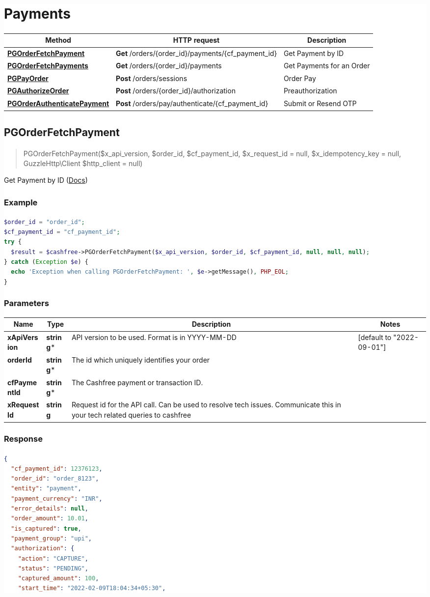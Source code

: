 # Payments

Method | HTTP request | Description
------------- | ------------- | -------------
[**PGOrderFetchPayment**](Payments.md#PGOrderFetchPayment) | **Get** /orders/{order_id}/payments/{cf_payment_id} | Get Payment by ID
[**PGOrderFetchPayments**](Payments.md#PGOrderFetchPayments) | **Get** /orders/{order_id}/payments | Get Payments for an Order
[**PGPayOrder**](Payments.md#PGPayOrder) | **Post** /orders/sessions | Order Pay
[**PGAuthorizeOrder**](Payments.md#PGAuthorizeOrder) | **Post** /orders/{order_id}/authorization | Preauthorization
[**PGOrderAuthenticatePayment**](Payments.md#PGOrderAuthenticatePayment) | **Post** /orders/pay/authenticate/{cf_payment_id} | Submit or Resend OTP


## PGOrderFetchPayment

> PGOrderFetchPayment($x_api_version, $order_id, $cf_payment_id, $x_request_id = null, $x_idempotency_key = null, GuzzleHttp\Client $http_client = null)

Get Payment by ID ([Docs](https://docs.cashfree.com/reference/pgorderfetchpayment))



### Example

```php
$order_id = "order_id";
$cf_payment_id = "cf_payment_id";
try {
  $result = $cashfree->PGOrderFetchPayment($x_api_version, $order_id, $cf_payment_id, null, null, null);
} catch (Exception $e) {
  echo 'Exception when calling PGOrderFetchPayment: ', $e->getMessage(), PHP_EOL;
}
```

### Parameters

Name | Type | Description  | Notes
------------- | ------------- | ------------- | -------------
**xApiVersion** | **string*** | API version to be used. Format is in YYYY-MM-DD | [default to &quot;2022-09-01&quot;]
**orderId** | **string*** | The id which uniquely identifies your order | 
**cfPaymentId** | **string*** | The Cashfree payment or transaction ID. | 
**xRequestId** | **string** | Request id for the API call. Can be used to resolve tech issues. Communicate this in your tech related queries to cashfree | 


### Response
```json
{
  "cf_payment_id": 12376123,
  "order_id": "order_8123",
  "entity": "payment",
  "payment_currency": "INR",
  "error_details": null,
  "order_amount": 10.01,
  "is_captured": true,
  "payment_group": "upi",
  "authorization": {
    "action": "CAPTURE",
    "status": "PENDING",
    "captured_amount": 100,
    "start_time": "2022-02-09T18:04:34+05:30",
```